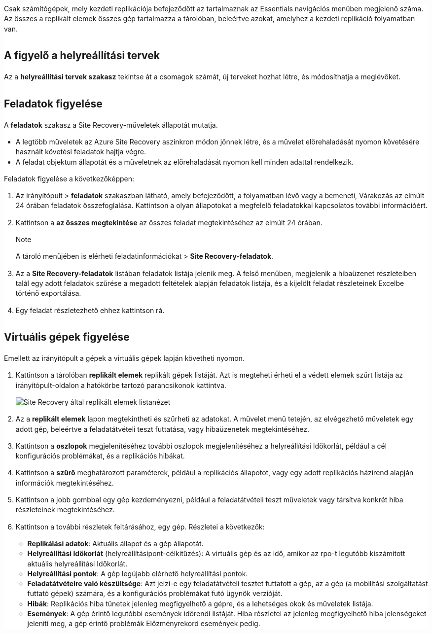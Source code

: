 Csak számítógépek, mely kezdeti replikációja befejeződött az tartalmaznak az Essentials navigációs menüben megjelenő száma. Az összes a replikált elemek összes gép tartalmazza a tárolóban, beleértve azokat, amelyhez a kezdeti replikáció folyamatban van.


## <a name="monitor-recovery-plans"></a>A figyelő a helyreállítási tervek

Az a **helyreállítási tervek szakasz** tekintse át a csomagok számát, új terveket hozhat létre, és módosíthatja a meglévőket.  

## <a name="monitor-jobs"></a>Feladatok figyelése

A **feladatok** szakasz a Site Recovery-műveletek állapotát mutatja.

- A legtöbb műveletek az Azure Site Recovery aszinkron módon jönnek létre, és a művelet előrehaladását nyomon követésére használt követési feladatok hajtja végre. 
- A feladat objektum állapotát és a műveletnek az előrehaladását nyomon kell minden adattal rendelkezik. 

Feladatok figyelése a következőképpen:

1. Az irányítópult > **feladatok** szakaszban látható, amely befejeződött, a folyamatban lévő vagy a bemeneti, Várakozás az elmúlt 24 órában feladatok összefoglalása. Kattintson a olyan állapotokat a megfelelő feladatokkal kapcsolatos további információért.
2. Kattintson a **az összes megtekintése** az összes feladat megtekintéséhez az elmúlt 24 órában.

    > [!NOTE]
    > A tároló menüjében is elérheti feladatinformációkat > **Site Recovery-feladatok**. 

2. Az a **Site Recovery-feladatok** listában feladatok listája jelenik meg. A felső menüben, megjelenik a hibaüzenet részleteiben talál egy adott feladatok szűrése a megadott feltételek alapján feladatok listája, és a kijelölt feladat részleteinek Excelbe történő exportálása.
3. Egy feladat részletezhető ehhez kattintson rá. 

## <a name="monitor-virtual-machines"></a>Virtuális gépek figyelése

Emellett az irányítópult a gépek a virtuális gépek lapján követheti nyomon. 

1. Kattintson a tárolóban **replikált elemek** replikált gépek listáját.  Azt is megteheti érheti el a védett elemek szűrt listája az irányítópult-oldalon a hatókörbe tartozó parancsikonok kattintva.

    ![Site Recovery által replikált elemek listanézet](./media/site-recovery-monitor-and-troubleshoot/site-recovery-virtual-machine-list-view.png)

2. Az a **replikált elemek** lapon megtekintheti és szűrheti az adatokat. A művelet menü tetején, az elvégezhető műveletek egy adott gép, beleértve a feladatátvételi teszt futtatása, vagy hibaüzenetek megtekintéséhez.
3. Kattintson a **oszlopok** megjelenítéséhez további oszlopok megjelenítéséhez a helyreállítási Időkorlát, például a cél konfigurációs problémákat, és a replikációs hibákat.
4. Kattintson a **szűrő** meghatározott paraméterek, például a replikációs állapotot, vagy egy adott replikációs házirend alapján információk megtekintéséhez.
5. Kattintson a jobb gombbal egy gép kezdeményezni, például a feladatátvételi teszt műveletek vagy társítva konkrét hiba részleteinek megtekintéséhez.
6. Kattintson a további részletek feltárásához, egy gép. Részletei a következők:
   - **Replikálási adatok**: Aktuális állapot és a gép állapotát.
   - **Helyreállítási Időkorlát** (helyreállításipont-célkitűzés): A virtuális gép és az idő, amikor az rpo-t legutóbb kiszámított aktuális helyreállítási Időkorlát.
   - **Helyreállítási pontok**: A gép legújabb elérhető helyreállítási pontok.
   - **Feladatátvételre való készültsége**: Azt jelzi-e egy feladatátvételi tesztet futtatott a gép, az a gép (a mobilitási szolgáltatást futtató gépek) számára, és a konfigurációs problémákat futó ügynök verzióját.
   - **Hibák**: Replikációs hiba tünetek jelenleg megfigyelhető a gépre, és a lehetséges okok és műveletek listája.
   - **Események**: A gép érintő legutóbbi események időrendi listáját. Hiba részletei az jelenleg megfigyelhető hiba jelenségeket jeleníti meg, a gép érintő problémák Előzményrekord események pedig.